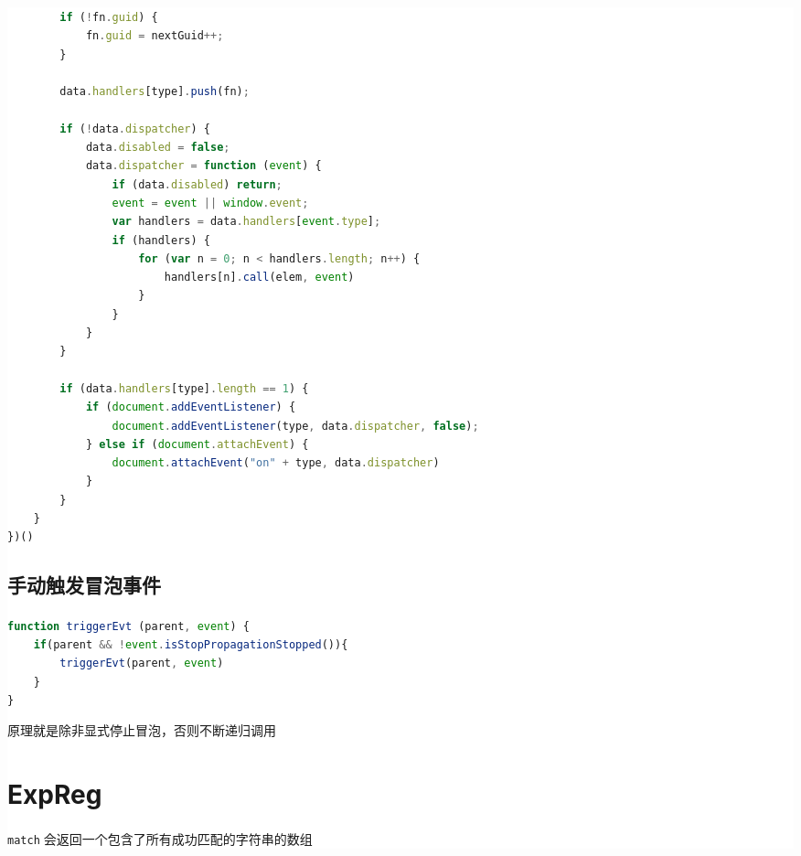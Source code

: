 ```javascript
        if (!fn.guid) {
            fn.guid = nextGuid++;
        }

        data.handlers[type].push(fn);

        if (!data.dispatcher) {
            data.disabled = false;
            data.dispatcher = function (event) {
                if (data.disabled) return;
                event = event || window.event;
                var handlers = data.handlers[event.type];
                if (handlers) {
                    for (var n = 0; n < handlers.length; n++) {
                        handlers[n].call(elem, event)
                    }
                }
            }
        }

        if (data.handlers[type].length == 1) {
            if (document.addEventListener) {
                document.addEventListener(type, data.dispatcher, false);
            } else if (document.attachEvent) {
                document.attachEvent("on" + type, data.dispatcher)
            }
        }
    }
})()
```

## 手动触发冒泡事件
```javascript
function triggerEvt (parent, event) {
    if(parent && !event.isStopPropagationStopped()){
        triggerEvt(parent, event)
    }
}
```
原理就是除非显式停止冒泡，否则不断递归调用


# ExpReg
`match` 会返回一个包含了所有成功匹配的字符串的数组